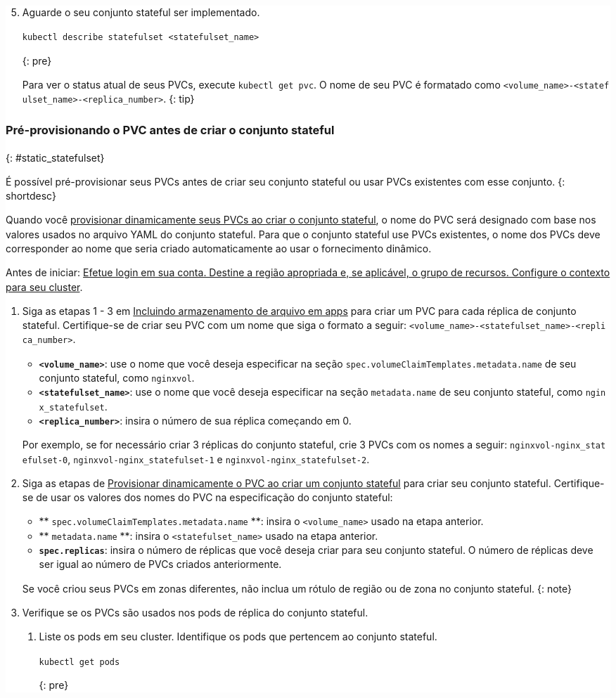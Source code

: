 5. Aguarde o seu conjunto stateful ser implementado.
   ```
   kubectl describe statefulset <statefulset_name>
   ```
   {: pre}

   Para ver o status atual de seus PVCs, execute `kubectl get pvc`. O nome de seu PVC é formatado como `<volume_name>-<statefulset_name>-<replica_number>`.
   {: tip}

### Pré-provisionando o PVC antes de criar o conjunto stateful
{: #static_statefulset}

É possível pré-provisionar seus PVCs antes de criar seu conjunto stateful ou usar PVCs existentes com esse conjunto.
{: shortdesc}

Quando você [provisionar dinamicamente seus PVCs ao criar o conjunto stateful](#dynamic_statefulset), o nome do PVC será designado com base nos valores usados no arquivo YAML do conjunto stateful. Para que o conjunto stateful use PVCs existentes, o nome dos PVCs deve corresponder ao nome que seria criado automaticamente ao usar o fornecimento dinâmico.

Antes de iniciar: [Efetue login em sua conta. Destine a região apropriada e, se aplicável, o grupo de recursos. Configure o contexto para seu cluster](cs_cli_install.html#cs_cli_configure).

1. Siga as etapas 1 - 3 em [Incluindo armazenamento de arquivo em apps](#add_file) para criar um PVC para cada réplica de conjunto stateful. Certifique-se de criar seu PVC com um nome que siga o formato a seguir: `<volume_name>-<statefulset_name>-<replica_number>`.
   - **`<volume_name>`**: use o nome que você deseja especificar na seção `spec.volumeClaimTemplates.metadata.name` de seu conjunto stateful, como `nginxvol`.
   - **`<statefulset_name>`**: use o nome que você deseja especificar na seção `metadata.name` de seu conjunto stateful, como `nginx_statefulset`.
   - **`<replica_number>`**: insira o número de sua réplica começando em 0.

   Por exemplo, se for necessário criar 3 réplicas do conjunto stateful, crie 3 PVCs com os nomes a seguir: `nginxvol-nginx_statefulset-0`, `nginxvol-nginx_statefulset-1` e `nginxvol-nginx_statefulset-2`.  

2. Siga as etapas de [Provisionar dinamicamente o PVC ao criar um conjunto stateful](#dynamic_statefulset) para criar seu conjunto stateful. Certifique-se de usar os valores dos nomes do PVC na especificação do conjunto stateful:
   - ** ` spec.volumeClaimTemplates.metadata.name ` **: insira o  `<volume_name>` usado na etapa anterior.
   - ** ` metadata.name ` **: insira o  `<statefulset_name>` usado na etapa anterior.
   - **`spec.replicas`**: insira o número de réplicas que você deseja criar para seu conjunto stateful. O número de réplicas deve ser igual ao número de PVCs criados anteriormente.

   Se você criou seus PVCs em zonas diferentes, não inclua um rótulo de região ou de zona no conjunto stateful.
   {: note}

3. Verifique se os PVCs são usados nos pods de réplica do conjunto stateful.
   1. Liste os pods em seu cluster. Identifique os pods que pertencem ao conjunto stateful.
      ```
      kubectl get pods
      ```
      {: pre}
